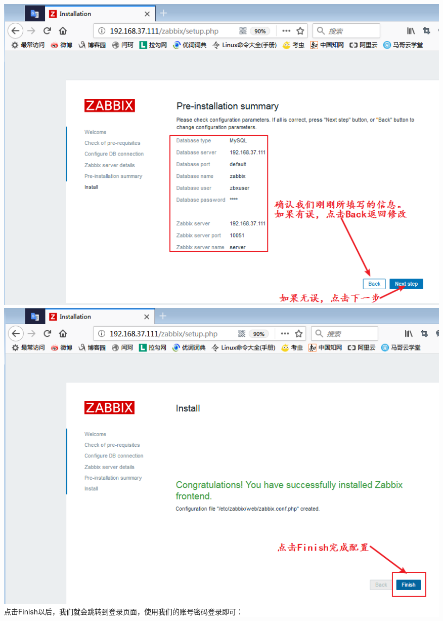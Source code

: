 ![img](./assets/1204916-20171202111703448-1933168823.png)
![img](./assets/1204916-20171202111709776-2083342842.png)
　　点击Finish以后，我们就会跳转到登录页面，使用我们的账号密码登录即可：